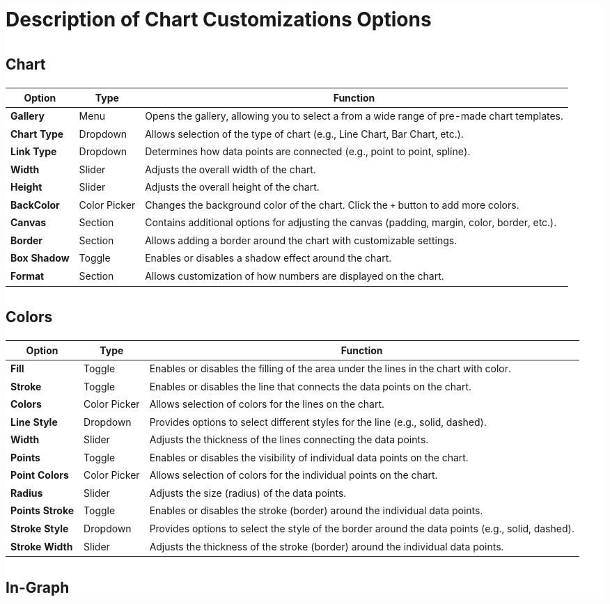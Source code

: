 # Description of Chart Customizations Options

## Chart

| **Option**         | **Type**          | **Function**                                                                                              |
|--------------------|-------------------|----------------------------------------------------------------------------------------------------------|
| **Gallery**        | Menu            | Opens the gallery, allowing you to select a from a wide range of pre-made chart templates.                                                    |
| **Chart Type**     | Dropdown          | Allows selection of the type of chart (e.g., Line Chart, Bar Chart, etc.).                                |
| **Link Type**      | Dropdown          | Determines how data points are connected (e.g., point to point, spline).                                  |
| **Width**          | Slider            | Adjusts the overall width of the chart.                                                                   |
| **Height**         | Slider            | Adjusts the overall height of the chart.                                                                  |
| **BackColor**      | Color Picker      | Changes the background color of the chart. Click the `+` button to add more colors.                                                                |
| **Canvas**         | Section     | Contains additional options for adjusting the canvas (padding, margin, color, border, etc.).              |
| **Border**         | Section            | Allows adding a border around the chart with customizable settings.                                        |
| **Box Shadow**     | Toggle            | Enables or disables a shadow effect around the chart.                                                   |
| **Format**     | Section            | Allows customization of how numbers are displayed on the chart.                                                    |

## Colors

| **Option**         | **Type**          | **Function**                                                                                              |
|--------------------|-------------------|----------------------------------------------------------------------------------------------------------|
| **Fill**           | Toggle            | Enables or disables the filling of the area under the lines in the chart with color.                      |
| **Stroke**         | Toggle            | Enables or disables the line that connects the data points on the chart.                                   |
| **Colors**         | Color Picker      | Allows selection of colors for the lines on the chart.      |
| **Line Style**     | Dropdown          | Provides options to select different styles for the line (e.g., solid, dashed).                           |
| **Width**          | Slider            | Adjusts the thickness of the lines connecting the data points.                                             |
| **Points**         | Toggle            | Enables or disables the visibility of individual data points on the chart.                                 |
| **Point Colors**   | Color Picker      | Allows selection of colors for the individual points on the chart.                                         |
| **Radius**         | Slider            | Adjusts the size (radius) of the data points.                                                              |
| **Points Stroke**  | Toggle            | Enables or disables the stroke (border) around the individual data points.                                 |
| **Stroke Style**   | Dropdown          | Provides options to select the style of the border around the data points (e.g., solid, dashed).           |
| **Stroke Width**   | Slider            | Adjusts the thickness of the stroke (border) around the individual data points.                            |

## In-Graph
